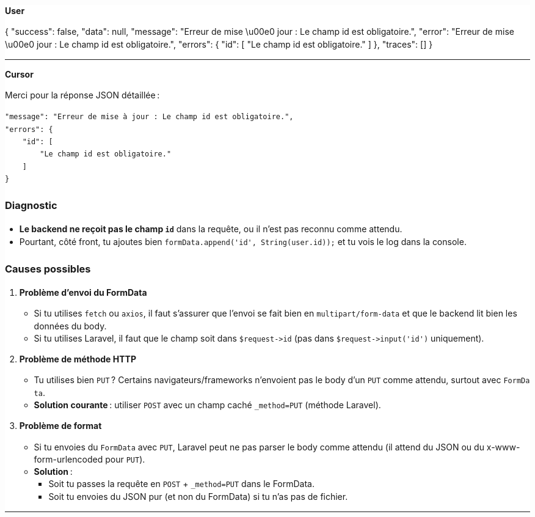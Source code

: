 
**User**

{
    "success": false,
    "data": null,
    "message": "Erreur de mise \u00e0 jour : Le champ id est obligatoire.",
    "error": "Erreur de mise \u00e0 jour : Le champ id est obligatoire.",
    "errors": {
        "id": [
            "Le champ id est obligatoire."
        ]
    },
    "traces": []
}

---

**Cursor**

Merci pour la réponse JSON détaillée :

```
"message": "Erreur de mise à jour : Le champ id est obligatoire.",
"errors": {
    "id": [
        "Le champ id est obligatoire."
    ]
}
```

### **Diagnostic**
- **Le backend ne reçoit pas le champ `id`** dans la requête, ou il n’est pas reconnu comme attendu.
- Pourtant, côté front, tu ajoutes bien `formData.append('id', String(user.id));` et tu vois le log dans la console.

### **Causes possibles**
1. **Problème d’envoi du FormData**  
   - Si tu utilises `fetch` ou `axios`, il faut s’assurer que l’envoi se fait bien en `multipart/form-data` et que le backend lit bien les données du body.
   - Si tu utilises Laravel, il faut que le champ soit dans `$request->id` (pas dans `$request->input('id')` uniquement).

2. **Problème de méthode HTTP**  
   - Tu utilises bien `PUT` ? Certains navigateurs/frameworks n’envoient pas le body d’un `PUT` comme attendu, surtout avec `FormData`.  
   - **Solution courante** : utiliser `POST` avec un champ caché `_method=PUT` (méthode Laravel).

3. **Problème de format**  
   - Si tu envoies du `FormData` avec `PUT`, Laravel peut ne pas parser le body comme attendu (il attend du JSON ou du x-www-form-urlencoded pour `PUT`).
   - **Solution** :  
     - Soit tu passes la requête en `POST` + `_method=PUT` dans le FormData.
     - Soit tu envoies du JSON pur (et non du FormData) si tu n’as pas de fichier.

---